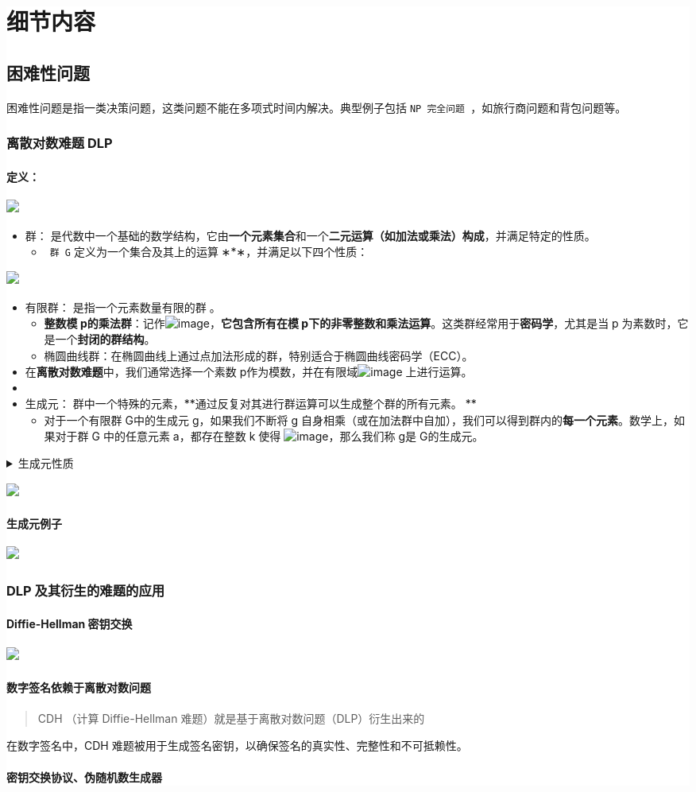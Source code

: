 

# 细节内容

## 困难性问题

困难性问题是指一类决策问题，这类问题不能在多项式时间内解决。典型例子包括 `NP 完全问题 `，如旅行商问题和背包问题等。

### 离散对数难题 DLP

#### 定义：

![](https://cdn.nlark.com/yuque/0/2024/png/35081558/1730990675426-9818d0c8-e17c-42ab-bb5d-d7580ca44a94.png)

+ 群： 是代数中一个基础的数学结构，它由**一个元素集合**和一个**二元运算（如加法或乘法）构成**，并满足特定的性质。  
    - ` 群 G`  定义为一个集合及其上的运算 ∗*∗，并满足以下四个性质：

![](https://cdn.nlark.com/yuque/0/2024/png/35081558/1730990859876-78b596cc-9ce4-4f54-abd6-874e70b284f3.png)

+ 有限群： 是指一个元素数量有限的群 。
    - **整数模 p的乘法群**：记作![image](https://cdn.nlark.com/yuque/__latex/925760782961127e696d911b56867183.svg)，**它包含所有在模 p下的非零整数和乘法运算**。这类群经常用于**密码学**，尤其是当 p 为素数时，它是一个**封闭的群结构**。
    - 椭圆曲线群：在椭圆曲线上通过点加法形成的群，特别适合于椭圆曲线密码学（ECC）。
+ 在**离散对数难题**中，我们通常选择一个素数 p作为模数，并在有限域![image](https://cdn.nlark.com/yuque/__latex/71a1bf881b9cef9f0d6c81cb29463362.svg) 上进行运算。  
+ 
+ 生成元： 群中一个特殊的元素，**通过反复对其进行群运算可以生成整个群的所有元素。  **
    - 对于一个有限群 G中的生成元 g，如果我们不断将 g 自身相乘（或在加法群中自加），我们可以得到群内的**每一个元素**。数学上，如果对于群 G 中的任意元素 a，都存在整数 k 使得 ![image](https://cdn.nlark.com/yuque/__latex/8788fccd3b8d91e4e9a81e49e986e19f.svg)，那么我们称 g是 G的生成元。

<details class="lake-collapse"><summary id="u2c147696"><span class="ne-text">生成元性质</span></summary></details>

![](https://cdn.nlark.com/yuque/0/2024/png/35081558/1731026187250-9fd38c52-5317-4995-9049-0f0369226e5c.png)

#### 生成元例子

![](https://cdn.nlark.com/yuque/0/2024/png/35081558/1731026214310-5c9032bf-8f2a-46ea-8511-08349a13915b.png)

### DLP 及其衍生的难题的应用

#### Diffie-Hellman 密钥交换  

![](https://cdn.nlark.com/yuque/0/2024/png/35081558/1731026325876-3f20069b-2825-4dc6-8eeb-fc9fbf30da04.png)

#### 数字签名依赖于离散对数问题

> CDH （计算 Diffie-Hellman 难题）就是基于离散对数问题（DLP）衍生出来的

在数字签名中，CDH 难题被用于生成签名密钥，以确保签名的真实性、完整性和不可抵赖性。

#### 密钥交换协议、伪随机数生成器
